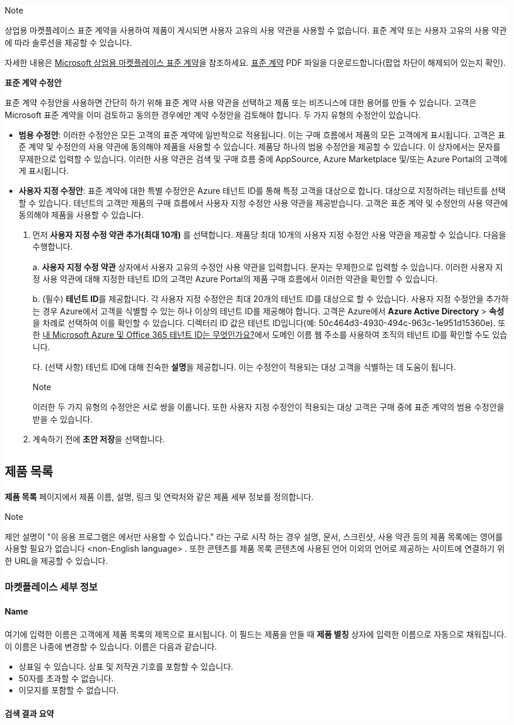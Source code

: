   > [!NOTE]
  > 상업용 마켓플레이스 표준 계약을 사용하여 제품이 게시되면 사용자 고유의 사용 약관을 사용할 수 없습니다. 표준 계약 또는 사용자 고유의 사용 약관에 따라 솔루션을 제공할 수 있습니다.

  자세한 내용은 [Microsoft 상업용 마켓플레이스 표준 계약](../standard-contract.md)을 참조하세요. [표준 계약](https://go.microsoft.com/fwlink/?linkid=2041178) PDF 파일을 다운로드합니다(팝업 차단이 해제되어 있는지 확인).

  **표준 계약 수정안**

  표준 계약 수정안을 사용하면 간단히 하기 위해 표준 계약 사용 약관을 선택하고 제품 또는 비즈니스에 대한 용어를 만들 수 있습니다. 고객은 Microsoft 표준 계약을 이미 검토하고 동의한 경우에만 계약 수정안을 검토해야 합니다. 두 가지 유형의 수정안이 있습니다.

  * **범용 수정안**: 이러한 수정안은 모든 고객의 표준 계약에 일반적으로 적용됩니다. 이는 구매 흐름에서 제품의 모든 고객에게 표시됩니다. 고객은 표준 계약 및 수정안의 사용 약관에 동의해야 제품을 사용할 수 있습니다. 제품당 하나의 범용 수정안을 제공할 수 있습니다. 이 상자에서는 문자를 무제한으로 입력할 수 있습니다. 이러한 사용 약관은 검색 및 구매 흐름 중에 AppSource, Azure Marketplace 및/또는 Azure Portal의 고객에게 표시됩니다.

  * **사용자 지정 수정안**: 표준 계약에 대한 특별 수정안은 Azure 테넌트 ID를 통해 특정 고객을 대상으로 합니다. 대상으로 지정하려는 테넌트를 선택할 수 있습니다. 테넌트의 고객만 제품의 구매 흐름에서 사용자 지정 수정안 사용 약관을 제공받습니다. 고객은 표준 계약 및 수정안의 사용 약관에 동의해야 제품을 사용할 수 있습니다.

    1. 먼저 **사용자 지정 수정 약관 추가(최대 10개)** 를 선택합니다. 제품당 최대 10개의 사용자 지정 수정안 사용 약관을 제공할 수 있습니다. 다음을 수행합니다.

       a. **사용자 지정 수정 약관** 상자에서 사용자 고유의 수정안 사용 약관을 입력합니다. 문자는 무제한으로 입력할 수 있습니다. 이러한 사용자 지정 사용 약관에 대해 지정한 테넌트 ID의 고객만 Azure Portal의 제품 구매 흐름에서 이러한 약관을 확인할 수 있습니다.

       b. (필수) **테넌트 ID**를 제공합니다. 각 사용자 지정 수정안은 최대 20개의 테넌트 ID를 대상으로 할 수 있습니다. 사용자 지정 수정안을 추가하는 경우 Azure에서 고객을 식별할 수 있는 하나 이상의 테넌트 ID를 제공해야 합니다. 고객은 Azure에서 **Azure Active Directory** > **속성**을 차례로 선택하여 이를 확인할 수 있습니다. 디렉터리 ID 값은 테넌트 ID입니다(예: 50c464d3-4930-494c-963c-1e951d15360e). 또한 [내 Microsoft Azure 및 Office 365 테넌트 ID는 무엇인가요?](https://www.whatismytenantid.com/)에서 도메인 이름 웹 주소를 사용하여 조직의 테넌트 ID를 확인할 수도 있습니다.

       다. (선택 사항) 테넌트 ID에 대해 친숙한 **설명**을 제공합니다. 이는 수정안이 적용되는 대상 고객을 식별하는 데 도움이 됩니다.

        > [!NOTE]
        > 이러한 두 가지 유형의 수정안은 서로 쌍을 이룹니다. 또한 사용자 지정 수정안이 적용되는 대상 고객은 구매 중에 표준 계약의 범용 수정안을 받을 수 있습니다.

    1. 계속하기 전에 **초안 저장**을 선택합니다.

## <a name="offer-listing"></a>제품 목록

**제품 목록** 페이지에서 제품 이름, 설명, 링크 및 연락처와 같은 제품 세부 정보를 정의합니다.

> [!NOTE]
> 제안 설명이 "이 응용 프로그램은 에서만 사용할 수 있습니다." 라는 구로 시작 하는 경우 설명, 문서, 스크린샷, 사용 약관 등의 제품 목록에는 영어를 사용할 필요가 없습니다 \<non-English language> . 또한 콘텐츠를 제품 목록 콘텐츠에 사용된 언어 이외의 언어로 제공하는 사이트에 연결하기 위한 URL을 제공할 수 있습니다.

### <a name="marketplace-details"></a>마켓플레이스 세부 정보

#### <a name="name"></a>Name

여기에 입력한 이름은 고객에게 제품 목록의 제목으로 표시됩니다. 이 필드는 제품을 만들 때 **제품 별칭** 상자에 입력한 이름으로 자동으로 채워집니다. 이 이름은 나중에 변경할 수 있습니다. 이름은 다음과 같습니다.

- 상표일 수 있습니다. 상표 및 저작권 기호를 포함할 수 있습니다.
- 50자를 초과할 수 없습니다.
- 이모지를 포함할 수 없습니다.

#### <a name="search-results-summary"></a>검색 결과 요약
